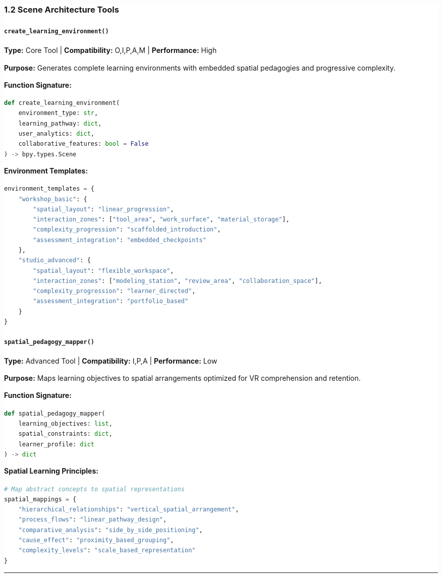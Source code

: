 ```python
```

### 1.2 Scene Architecture Tools

#### `create_learning_environment()`
**Type:** Core Tool | **Compatibility:** O,I,P,A,M | **Performance:** High

**Purpose:** Generates complete learning environments with embedded spatial pedagogies and progressive complexity.

**Function Signature:**
```python
def create_learning_environment(
    environment_type: str,
    learning_pathway: dict,
    user_analytics: dict,
    collaborative_features: bool = False
) -> bpy.types.Scene
```

**Environment Templates:**
```python
environment_templates = {
    "workshop_basic": {
        "spatial_layout": "linear_progression",
        "interaction_zones": ["tool_area", "work_surface", "material_storage"],
        "complexity_progression": "scaffolded_introduction",
        "assessment_integration": "embedded_checkpoints"
    },
    "studio_advanced": {
        "spatial_layout": "flexible_workspace",
        "interaction_zones": ["modeling_station", "review_area", "collaboration_space"],
        "complexity_progression": "learner_directed",
        "assessment_integration": "portfolio_based"
    }
}
```

#### `spatial_pedagogy_mapper()`
**Type:** Advanced Tool | **Compatibility:** I,P,A | **Performance:** Low

**Purpose:** Maps learning objectives to spatial arrangements optimized for VR comprehension and retention.

**Function Signature:**
```python
def spatial_pedagogy_mapper(
    learning_objectives: list,
    spatial_constraints: dict,
    learner_profile: dict
) -> dict
```

**Spatial Learning Principles:**
```python
# Map abstract concepts to spatial representations
spatial_mappings = {
    "hierarchical_relationships": "vertical_spatial_arrangement",
    "process_flows": "linear_pathway_design",
    "comparative_analysis": "side_by_side_positioning",
    "cause_effect": "proximity_based_grouping",
    "complexity_levels": "scale_based_representation"
}
```

---
